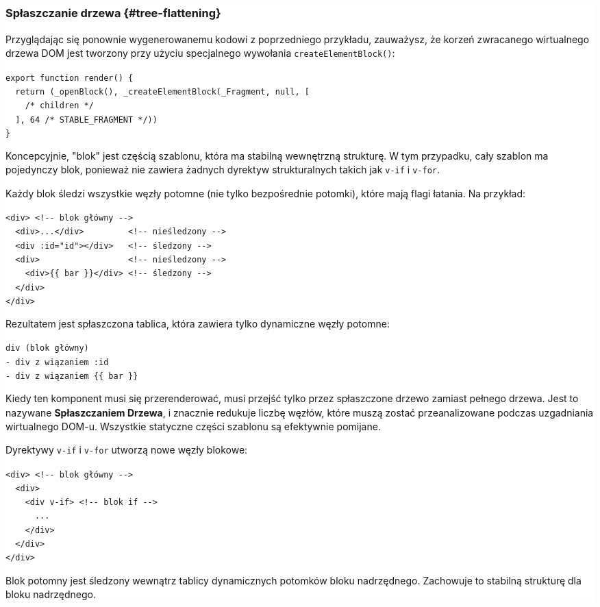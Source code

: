 ### Spłaszczanie drzewa {#tree-flattening}

Przyglądając się ponownie wygenerowanemu kodowi z poprzedniego przykładu, zauważysz, że korzeń zwracanego wirtualnego drzewa DOM jest tworzony przy użyciu specjalnego wywołania `createElementBlock()`:

```js{2}
export function render() {
  return (_openBlock(), _createElementBlock(_Fragment, null, [
    /* children */
  ], 64 /* STABLE_FRAGMENT */))
}
```

Koncepcyjnie, "blok" jest częścią szablonu, która ma stabilną wewnętrzną strukturę. W tym przypadku, cały szablon ma pojedynczy blok, ponieważ nie zawiera żadnych dyrektyw strukturalnych takich jak `v-if` i `v-for`.

Każdy blok śledzi wszystkie węzły potomne (nie tylko bezpośrednie potomki), które mają flagi łatania. Na przykład:

```vue-html{3,5}
<div> <!-- blok główny -->
  <div>...</div>         <!-- nieśledzony -->
  <div :id="id"></div>   <!-- śledzony -->
  <div>                  <!-- nieśledzony -->
    <div>{{ bar }}</div> <!-- śledzony -->
  </div>
</div>
```

Rezultatem jest spłaszczona tablica, która zawiera tylko dynamiczne węzły potomne:

```
div (blok główny)
- div z wiązaniem :id
- div z wiązaniem {{ bar }}
```

Kiedy ten komponent musi się przerenderować, musi przejść tylko przez spłaszczone drzewo zamiast pełnego drzewa. Jest to nazywane **Spłaszczaniem Drzewa**, i znacznie redukuje liczbę węzłów, które muszą zostać przeanalizowane podczas uzgadniania wirtualnego DOM-u. Wszystkie statyczne części szablonu są efektywnie pomijane.

Dyrektywy `v-if` i `v-for` utworzą nowe węzły blokowe:

```vue-html
<div> <!-- blok główny -->
  <div>
    <div v-if> <!-- blok if -->
      ...
    </div>
  </div>
</div>
```

Blok potomny jest śledzony wewnątrz tablicy dynamicznych potomków bloku nadrzędnego. Zachowuje to stabilną strukturę dla bloku nadrzędnego.
